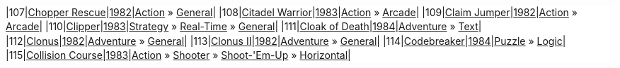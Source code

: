 |107|<a href="https://gamefaqs.gamespot.com/atari8bit/222982-chopper-rescue" target="_blank" rel="noopener noreferrer">Chopper Rescue</a>|<a href="https://gamefaqs.gamespot.com/atari8bit/222982-chopper-rescue/data" target="_blank" rel="noopener noreferrer">1982</a>|<a href="https://gamefaqs.gamespot.com/atari8bit/category/54-action" target="_blank" rel="noopener noreferrer">Action</a> &raquo; <a href="https://gamefaqs.gamespot.com/atari8bit/category/250-action-general" target="_blank" rel="noopener noreferrer">General</a>|
|108|<a href="https://gamefaqs.gamespot.com/atari8bit/310318-citadel-warrior" target="_blank" rel="noopener noreferrer">Citadel Warrior</a>|<a href="https://gamefaqs.gamespot.com/atari8bit/310318-citadel-warrior/data" target="_blank" rel="noopener noreferrer">1983</a>|<a href="https://gamefaqs.gamespot.com/atari8bit/category/54-action" target="_blank" rel="noopener noreferrer">Action</a> &raquo; <a href="https://gamefaqs.gamespot.com/atari8bit/category/289-action-arcade" target="_blank" rel="noopener noreferrer">Arcade</a>|
|109|<a href="https://gamefaqs.gamespot.com/atari8bit/221193-claim-jumper" target="_blank" rel="noopener noreferrer">Claim Jumper</a>|<a href="https://gamefaqs.gamespot.com/atari8bit/221193-claim-jumper/data" target="_blank" rel="noopener noreferrer">1982</a>|<a href="https://gamefaqs.gamespot.com/atari8bit/category/54-action" target="_blank" rel="noopener noreferrer">Action</a> &raquo; <a href="https://gamefaqs.gamespot.com/atari8bit/category/289-action-arcade" target="_blank" rel="noopener noreferrer">Arcade</a>|
|110|<a href="https://gamefaqs.gamespot.com/atari8bit/348192-clipper" target="_blank" rel="noopener noreferrer">Clipper</a>|<a href="https://gamefaqs.gamespot.com/atari8bit/348192-clipper/data" target="_blank" rel="noopener noreferrer">1983</a>|<a href="https://gamefaqs.gamespot.com/atari8bit/category/45-strategy" target="_blank" rel="noopener noreferrer">Strategy</a> &raquo; <a href="https://gamefaqs.gamespot.com/atari8bit/category/58-strategy-real-time" target="_blank" rel="noopener noreferrer">Real-Time</a> &raquo; <a href="https://gamefaqs.gamespot.com/atari8bit/category/301-strategy-real-time-general" target="_blank" rel="noopener noreferrer">General</a>|
|111|<a href="https://gamefaqs.gamespot.com/atari8bit/932792-cloak-of-death" target="_blank" rel="noopener noreferrer">Cloak of Death</a>|<a href="https://gamefaqs.gamespot.com/atari8bit/932792-cloak-of-death/data" target="_blank" rel="noopener noreferrer">1984</a>|<a href="https://gamefaqs.gamespot.com/atari8bit/category/50-adventure" target="_blank" rel="noopener noreferrer">Adventure</a> &raquo; <a href="https://gamefaqs.gamespot.com/atari8bit/category/262-adventure-text" target="_blank" rel="noopener noreferrer">Text</a>|
|112|<a href="https://gamefaqs.gamespot.com/atari8bit/281336-clonus" target="_blank" rel="noopener noreferrer">Clonus</a>|<a href="https://gamefaqs.gamespot.com/atari8bit/281336-clonus/data" target="_blank" rel="noopener noreferrer">1982</a>|<a href="https://gamefaqs.gamespot.com/atari8bit/category/50-adventure" target="_blank" rel="noopener noreferrer">Adventure</a> &raquo; <a href="https://gamefaqs.gamespot.com/atari8bit/category/251-adventure-general" target="_blank" rel="noopener noreferrer">General</a>|
|113|<a href="https://gamefaqs.gamespot.com/atari8bit/353702-clonus-ii" target="_blank" rel="noopener noreferrer">Clonus II</a>|<a href="https://gamefaqs.gamespot.com/atari8bit/353702-clonus-ii/data" target="_blank" rel="noopener noreferrer">1982</a>|<a href="https://gamefaqs.gamespot.com/atari8bit/category/50-adventure" target="_blank" rel="noopener noreferrer">Adventure</a> &raquo; <a href="https://gamefaqs.gamespot.com/atari8bit/category/251-adventure-general" target="_blank" rel="noopener noreferrer">General</a>|
|114|<a href="https://gamefaqs.gamespot.com/atari8bit/361098-codebreaker" target="_blank" rel="noopener noreferrer">Codebreaker</a>|<a href="https://gamefaqs.gamespot.com/atari8bit/361098-codebreaker/data" target="_blank" rel="noopener noreferrer">1984</a>|<a href="https://gamefaqs.gamespot.com/atari8bit/category/173-puzzle" target="_blank" rel="noopener noreferrer">Puzzle</a> &raquo; <a href="https://gamefaqs.gamespot.com/atari8bit/category/285-puzzle-logic" target="_blank" rel="noopener noreferrer">Logic</a>|
|115|<a href="https://gamefaqs.gamespot.com/atari8bit/392269-collision-course" target="_blank" rel="noopener noreferrer">Collision Course</a>|<a href="https://gamefaqs.gamespot.com/atari8bit/392269-collision-course/data" target="_blank" rel="noopener noreferrer">1983</a>|<a href="https://gamefaqs.gamespot.com/atari8bit/category/54-action" target="_blank" rel="noopener noreferrer">Action</a> &raquo; <a href="https://gamefaqs.gamespot.com/atari8bit/category/55-action-shooter" target="_blank" rel="noopener noreferrer">Shooter</a> &raquo; <a href="https://gamefaqs.gamespot.com/atari8bit/category/313-action-shooter-shoot-em-up" target="_blank" rel="noopener noreferrer">Shoot-&#039;Em-Up</a> &raquo; <a href="https://gamefaqs.gamespot.com/atari8bit/category/185-action-shooter-shoot-em-up-horizontal" target="_blank" rel="noopener noreferrer">Horizontal</a>|
